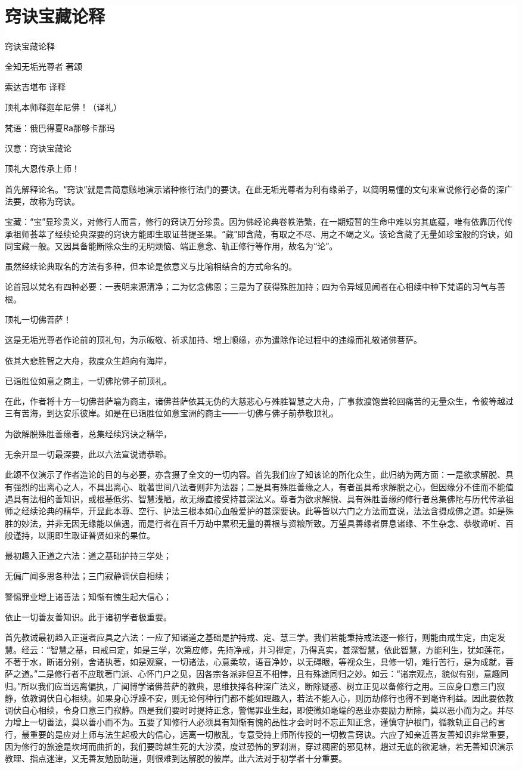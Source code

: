 # 窍诀宝藏论释

窍诀宝藏论释

全知无垢光尊者 著颂

索达吉堪布 译释

顶礼本师释迦牟尼佛！（译礼）

梵语：俄巴得夏Ra那够卡那玛

汉意：窍诀宝藏论

顶礼大恩传承上师！

首先解释论名。“窍诀”就是言简意赅地演示诸种修行法门的要诀。在此无垢光尊者为利有缘弟子，以简明易懂的文句来宣说修行必备的深广法要，故称为窍诀。

宝藏：“宝”显珍贵义，对修行人而言，修行的窍诀万分珍贵。因为佛经论典卷帙浩繁，在一期短暂的生命中难以穷其底蕴，唯有依靠历代传承祖师荟萃了经续论典深要的窍诀方能即生取证菩提圣果。“藏”即含藏，有取之不尽、用之不竭之义。该论含藏了无量如珍宝般的窍诀，如同宝藏一般。又因具备能断除众生的无明烦恼、端正意念、轨正修行等作用，故名为“论”。

虽然经续论典取名的方法有多种，但本论是依意义与比喻相结合的方式命名的。

论首冠以梵名有四种必要：一表明来源清净；二为忆念佛恩；三是为了获得殊胜加持；四为令异域见闻者在心相续中种下梵语的习气与善根。

顶礼一切佛菩萨！

这是无垢光尊者作论前的顶礼句，为示皈敬、祈求加持、增上顺缘，亦为遣除作论过程中的违缘而礼敬诸佛菩萨。

依其大悲胜智之大舟，救度众生趋向有海岸，

已诣胜位如意之商主，一切佛陀佛子前顶礼。

在此，作者将十方一切佛菩萨喻为商主，诸佛菩萨依其无伪的大慈悲心与殊胜智慧之大舟，广事救渡饱尝轮回痛苦的无量众生，令彼等越过三有苦海，到达安乐彼岸。如是在已诣胜位如意宝洲的商主——一切佛与佛子前恭敬顶礼。

为欲解脱殊胜善缘者，总集经续窍诀之精华，

无余开显一切最深要，此以六法宣说请恭聆。

此颂不仅演示了作者造论的目的与必要，亦含摄了全文的一切内容。首先我们应了知该论的所化众生，此归纳为两方面：一是欲求解脱、具有强烈的出离心之人，不具出离心、耽著世间八法者则非为法器；二是具有殊胜善缘之人，有者虽具希求解脱之心，但因缘分不佳而不能值遇具有法相的善知识，或根基低劣、智慧浅陋，故无缘直接受持甚深法义。尊者为欲求解脱、具有殊胜善缘的修行者总集佛陀与历代传承祖师之经续论典的精华，开显此本尊、空行、护法三根本如心血般爱护的甚深要诀。此等皆以六门之方法而宣说，法法含摄成佛之道。如是殊胜的妙法，并非无因无缘能以值遇，而是行者在百千万劫中累积无量的善根与资粮所致。万望具善缘者屏息诸缘、不生杂念、恭敬谛听、百般谨持，以期即生取证普贤如来的果位。

最初趣入正道之六法：道之基础护持三学处；

无偏广闻多思各种法；三门寂静调伏自相续；

警惕罪业增上诸善法；知惭有愧生起大信心；

依止一切善友善知识。此于诸初学者极重要。

首先教诫最初趋入正道者应具之六法：一应了知诸道之基础是护持戒、定、慧三学。我们若能秉持戒法逐一修行，则能由戒生定，由定发慧。经云：“智慧之基，曰戒曰定，如是三学，次第应修，先持净戒，并习禅定，乃得真实，甚深智慧，依此智慧，方能利生，犹如莲花，不著于水，断诸分别，舍诸执著，如是观察，一切诸法，心意柔软，语音净妙，以无碍眼，等视众生，具修一切，难行苦行，是为成就，菩萨之道。”二是修行者不应耽著门派、心怀门户之见，因各宗各派非但互不相悖，且有殊途同归之妙。如云：“诸宗观点，貌似有别，意趣同归。”所以我们应当远离偏执，广闻博学诸佛菩萨的教典，思维抉择各种深广法义，断除疑惑、树立正见以备修行之用。三应身口意三门寂静，依教调伏自心相续。如果身心浮躁不安，则无论何种行门都不能如理趣入，若法不能入心，则历劫修行也得不到毫许利益。因此要依教调伏自心相续，令身口意三门寂静。四是我们要时时提持正念，警惕罪业生起，即使微如毫端的恶业亦要励力断除，莫以恶小而为之。并尽力增上一切善法，莫以善小而不为。五要了知修行人必须具有知惭有愧的品性才会时时不忘正知正念，谨慎守护根门，循教轨正自己的言行，最重要的是应对上师与法生起极大的信心，远离一切散乱，专意受持上师所传授的一切教言窍诀。六应了知亲近善友善知识非常重要，因为修行的旅途是坎坷而曲折的，我们要跨越生死的大沙漠，度过恐怖的罗刹洲，穿过稠密的邪见林，趟过无底的欲泥塘，若无善知识演示教理、指点迷津，又无善友勉励助道，则很难到达解脱的彼岸。此六法对于初学者十分重要。
